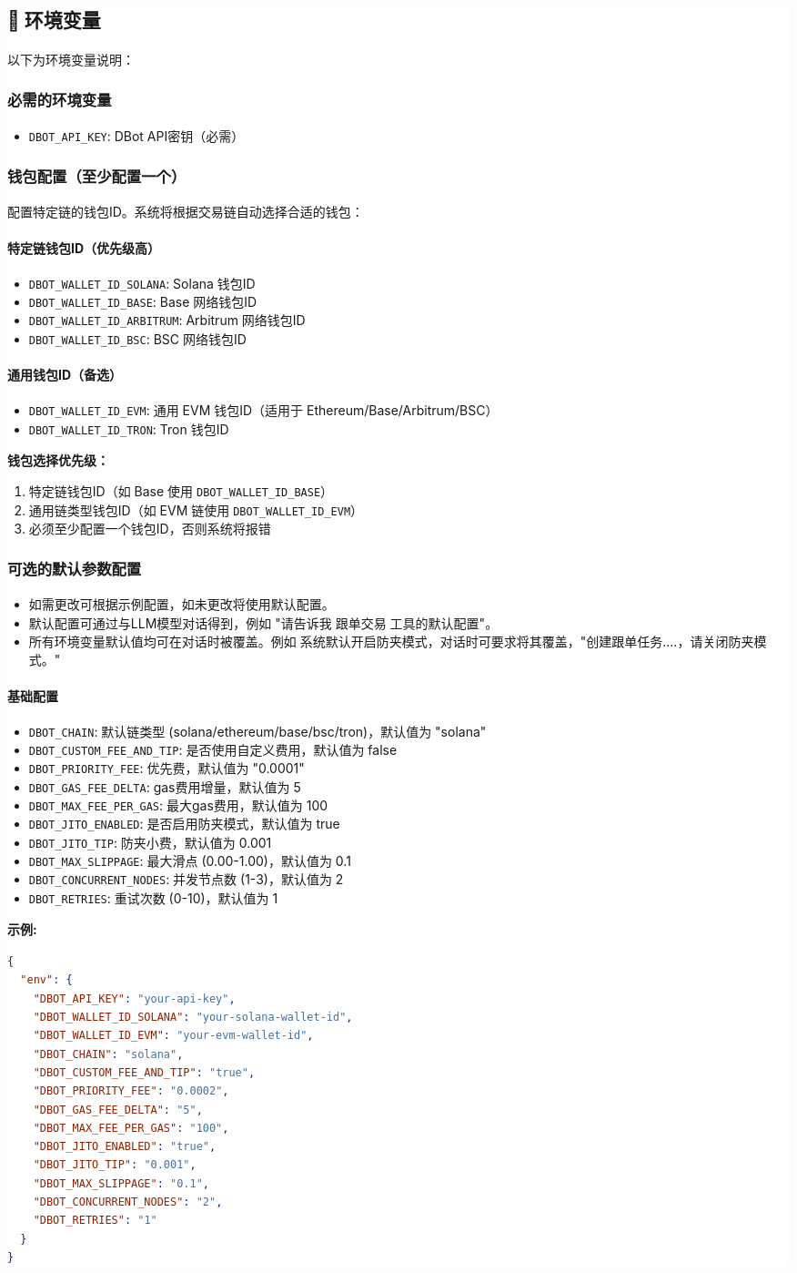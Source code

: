## 🌱 环境变量

以下为环境变量说明：

### 必需的环境变量
- `DBOT_API_KEY`: DBot API密钥（必需）

### 钱包配置（至少配置一个）
配置特定链的钱包ID。系统将根据交易链自动选择合适的钱包：

#### 特定链钱包ID（优先级高）
- `DBOT_WALLET_ID_SOLANA`: Solana 钱包ID
- `DBOT_WALLET_ID_BASE`: Base 网络钱包ID  
- `DBOT_WALLET_ID_ARBITRUM`: Arbitrum 网络钱包ID
- `DBOT_WALLET_ID_BSC`: BSC 网络钱包ID

#### 通用钱包ID（备选）
- `DBOT_WALLET_ID_EVM`: 通用 EVM 钱包ID（适用于 Ethereum/Base/Arbitrum/BSC）
- `DBOT_WALLET_ID_TRON`: Tron 钱包ID

**钱包选择优先级：**
1. 特定链钱包ID（如 Base 使用 `DBOT_WALLET_ID_BASE`）
2. 通用链类型钱包ID（如 EVM 链使用 `DBOT_WALLET_ID_EVM`）
3. 必须至少配置一个钱包ID，否则系统将报错

### 可选的默认参数配置
- 如需更改可根据示例配置，如未更改将使用默认配置。
- 默认配置可通过与LLM模型对话得到，例如 "请告诉我 跟单交易 工具的默认配置"。
- 所有环境变量默认值均可在对话时被覆盖。例如 系统默认开启防夹模式，对话时可要求将其覆盖，"创建跟单任务....，请关闭防夹模式。"

#### 基础配置
- `DBOT_CHAIN`: 默认链类型 (solana/ethereum/base/bsc/tron)，默认值为 "solana"
- `DBOT_CUSTOM_FEE_AND_TIP`: 是否使用自定义费用，默认值为 false
- `DBOT_PRIORITY_FEE`: 优先费，默认值为 "0.0001"
- `DBOT_GAS_FEE_DELTA`: gas费用增量，默认值为 5
- `DBOT_MAX_FEE_PER_GAS`: 最大gas费用，默认值为 100
- `DBOT_JITO_ENABLED`: 是否启用防夹模式，默认值为 true
- `DBOT_JITO_TIP`: 防夹小费，默认值为 0.001
- `DBOT_MAX_SLIPPAGE`: 最大滑点 (0.00-1.00)，默认值为 0.1
- `DBOT_CONCURRENT_NODES`: 并发节点数 (1-3)，默认值为 2
- `DBOT_RETRIES`: 重试次数 (0-10)，默认值为 1

**示例:**
```json
{
  "env": {
    "DBOT_API_KEY": "your-api-key",
    "DBOT_WALLET_ID_SOLANA": "your-solana-wallet-id",
    "DBOT_WALLET_ID_EVM": "your-evm-wallet-id",
    "DBOT_CHAIN": "solana",
    "DBOT_CUSTOM_FEE_AND_TIP": "true",
    "DBOT_PRIORITY_FEE": "0.0002",
    "DBOT_GAS_FEE_DELTA": "5",
    "DBOT_MAX_FEE_PER_GAS": "100",
    "DBOT_JITO_ENABLED": "true",
    "DBOT_JITO_TIP": "0.001",
    "DBOT_MAX_SLIPPAGE": "0.1",
    "DBOT_CONCURRENT_NODES": "2",
    "DBOT_RETRIES": "1"
  }
}
```
